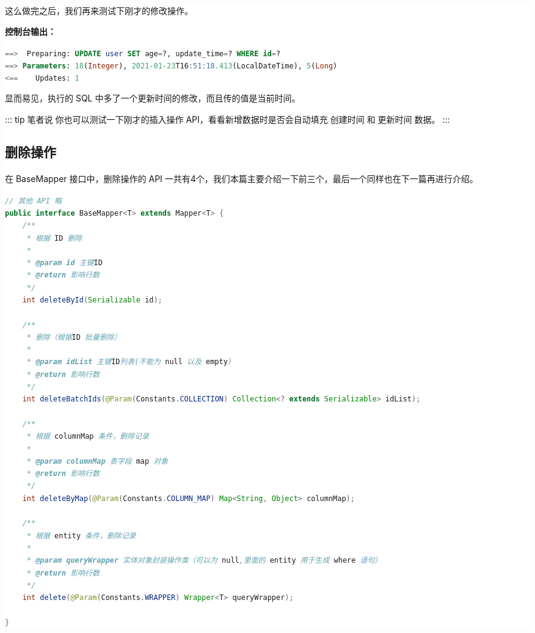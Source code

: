 这么做完之后，我们再来测试下刚才的修改操作。

**控制台输出：**

```sql
==>  Preparing: UPDATE user SET age=?, update_time=? WHERE id=?
==> Parameters: 18(Integer), 2021-01-23T16:51:18.413(LocalDateTime), 5(Long)
<==    Updates: 1
```

显而易见，执行的 SQL 中多了一个更新时间的修改，而且传的值是当前时间。

::: tip 笔者说
你也可以测试一下刚才的插入操作 API，看看新增数据时是否会自动填充 创建时间 和 更新时间 数据。
:::

## 删除操作

在 BaseMapper 接口中，删除操作的 API 一共有4个，我们本篇主要介绍一下前三个，最后一个同样也在下一篇再进行介绍。

```java
// 其他 API 略
public interface BaseMapper<T> extends Mapper<T> {
    /**
     * 根据 ID 删除
     *
     * @param id 主键ID
     * @return 影响行数
     */
    int deleteById(Serializable id);
  
    /**
     * 删除（根据ID 批量删除）
     *
     * @param idList 主键ID列表(不能为 null 以及 empty)
     * @return 影响行数
     */
    int deleteBatchIds(@Param(Constants.COLLECTION) Collection<? extends Serializable> idList);

    /**
     * 根据 columnMap 条件，删除记录
     *
     * @param columnMap 表字段 map 对象
     * @return 影响行数
     */
    int deleteByMap(@Param(Constants.COLUMN_MAP) Map<String, Object> columnMap);

    /**
     * 根据 entity 条件，删除记录
     *
     * @param queryWrapper 实体对象封装操作类（可以为 null,里面的 entity 用于生成 where 语句）
     * @return 影响行数
     */
    int delete(@Param(Constants.WRAPPER) Wrapper<T> queryWrapper);
  
}
```
